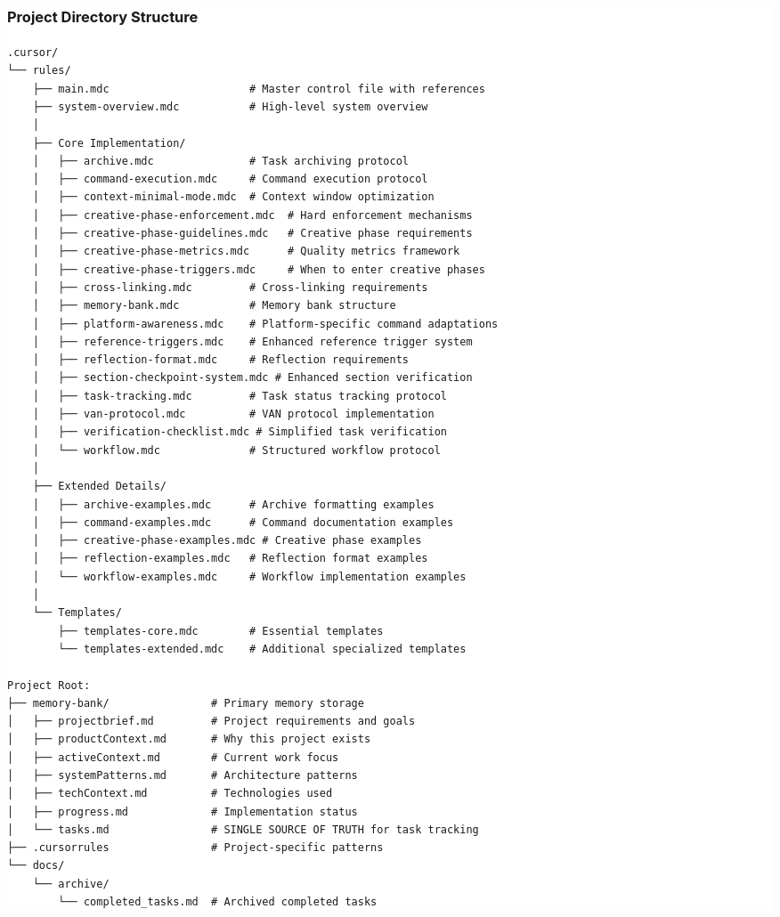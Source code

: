 ### Project Directory Structure

```
.cursor/
└── rules/
    ├── main.mdc                      # Master control file with references
    ├── system-overview.mdc           # High-level system overview
    │
    ├── Core Implementation/
    │   ├── archive.mdc               # Task archiving protocol
    │   ├── command-execution.mdc     # Command execution protocol
    │   ├── context-minimal-mode.mdc  # Context window optimization
    │   ├── creative-phase-enforcement.mdc  # Hard enforcement mechanisms
    │   ├── creative-phase-guidelines.mdc   # Creative phase requirements
    │   ├── creative-phase-metrics.mdc      # Quality metrics framework
    │   ├── creative-phase-triggers.mdc     # When to enter creative phases
    │   ├── cross-linking.mdc         # Cross-linking requirements
    │   ├── memory-bank.mdc           # Memory bank structure
    │   ├── platform-awareness.mdc    # Platform-specific command adaptations
    │   ├── reference-triggers.mdc    # Enhanced reference trigger system
    │   ├── reflection-format.mdc     # Reflection requirements
    │   ├── section-checkpoint-system.mdc # Enhanced section verification
    │   ├── task-tracking.mdc         # Task status tracking protocol
    │   ├── van-protocol.mdc          # VAN protocol implementation
    │   ├── verification-checklist.mdc # Simplified task verification
    │   └── workflow.mdc              # Structured workflow protocol
    │
    ├── Extended Details/
    │   ├── archive-examples.mdc      # Archive formatting examples
    │   ├── command-examples.mdc      # Command documentation examples
    │   ├── creative-phase-examples.mdc # Creative phase examples
    │   ├── reflection-examples.mdc   # Reflection format examples
    │   └── workflow-examples.mdc     # Workflow implementation examples
    │
    └── Templates/
        ├── templates-core.mdc        # Essential templates
        └── templates-extended.mdc    # Additional specialized templates

Project Root:
├── memory-bank/                # Primary memory storage
│   ├── projectbrief.md         # Project requirements and goals
│   ├── productContext.md       # Why this project exists
│   ├── activeContext.md        # Current work focus
│   ├── systemPatterns.md       # Architecture patterns
│   ├── techContext.md          # Technologies used
│   ├── progress.md             # Implementation status
│   └── tasks.md                # SINGLE SOURCE OF TRUTH for task tracking
├── .cursorrules                # Project-specific patterns
└── docs/
    └── archive/
        └── completed_tasks.md  # Archived completed tasks
```
